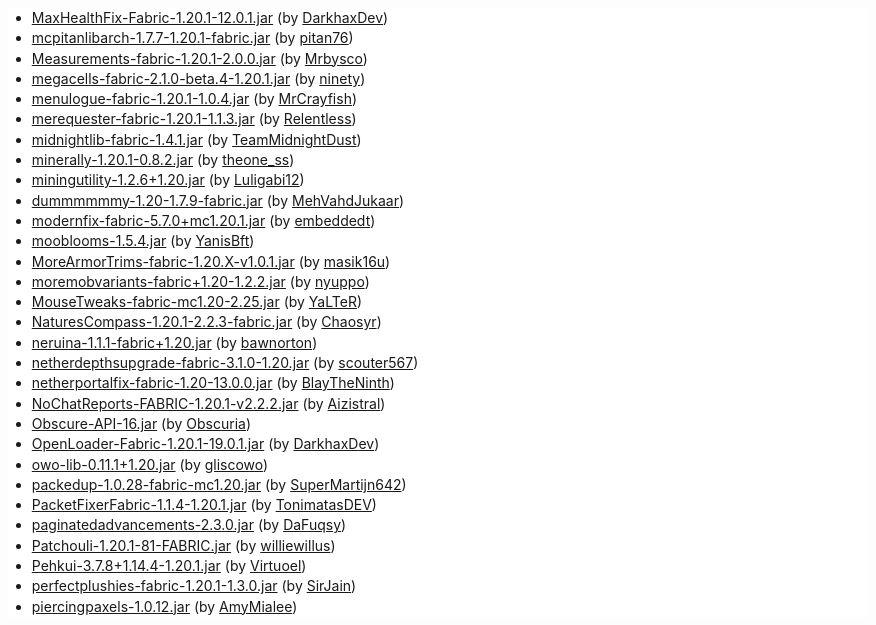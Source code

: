   * [MaxHealthFix-Fabric-1.20.1-12.0.1.jar](https://www.curseforge.com/minecraft/mc-mods/max-health-fix/files/4648476) (by [DarkhaxDev](https://www.curseforge.com/members/DarkhaxDev/projects))
  * [mcpitanlibarch-1.7.7-1.20.1-fabric.jar](https://www.curseforge.com/minecraft/mc-mods/mcpitanlibarch/files/4712231) (by [pitan76](https://www.curseforge.com/members/pitan76/projects))
  * [Measurements-fabric-1.20.1-2.0.0.jar](https://www.curseforge.com/minecraft/mc-mods/measurements/files/4586848) (by [Mrbysco](https://www.curseforge.com/members/Mrbysco/projects))
  * [megacells-fabric-2.1.0-beta.4-1.20.1.jar](https://www.curseforge.com/minecraft/mc-mods/mega-cells/files/4678361) (by [ninety](https://www.curseforge.com/members/ninety/projects))
  * [menulogue-fabric-1.20.1-1.0.4.jar](https://www.curseforge.com/minecraft/mc-mods/menulogue/files/4620803) (by [MrCrayfish](https://www.curseforge.com/members/MrCrayfish/projects))
  * [merequester-fabric-1.20.1-1.1.3.jar](https://www.curseforge.com/minecraft/mc-mods/merequester/files/4665974) (by [Relentless](https://www.curseforge.com/members/Relentless/projects))
  * [midnightlib-fabric-1.4.1.jar](https://www.curseforge.com/minecraft/mc-mods/midnightlib/files/4576371) (by [TeamMidnightDust](https://www.curseforge.com/members/TeamMidnightDust/projects))
  * [minerally-1.20.1-0.8.2.jar](https://www.curseforge.com/minecraft/mc-mods/minerally/files/4656770) (by [theone_ss](https://www.curseforge.com/members/theone_ss/projects))
  * [miningutility-1.2.6+1.20.jar](https://www.curseforge.com/minecraft/mc-mods/mining-utility/files/4574637) (by [Luligabi12](https://www.curseforge.com/members/Luligabi12/projects))
  * [dummmmmmy-1.20-1.7.9-fabric.jar](https://www.curseforge.com/minecraft/mc-mods/mmmmmmmmmmmm/files/4602102) (by [MehVahdJukaar](https://www.curseforge.com/members/MehVahdJukaar/projects))
  * [modernfix-fabric-5.7.0+mc1.20.1.jar](https://www.curseforge.com/minecraft/mc-mods/modernfix/files/4711150) (by [embeddedt](https://www.curseforge.com/members/embeddedt/projects))
  * [mooblooms-1.5.4.jar](https://www.curseforge.com/minecraft/mc-mods/mooblooms/files/4684141) (by [YanisBft](https://www.curseforge.com/members/YanisBft/projects))
  * [MoreArmorTrims-fabric-1.20.X-v1.0.1.jar](https://www.curseforge.com/minecraft/mc-mods/more-armor-trims/files/4600313) (by [masik16u](https://www.curseforge.com/members/masik16u/projects))
  * [moremobvariants-fabric+1.20-1.2.2.jar](https://www.curseforge.com/minecraft/mc-mods/more-mob-variants/files/4581457) (by [nyuppo](https://www.curseforge.com/members/nyuppo/projects))
  * [MouseTweaks-fabric-mc1.20-2.25.jar](https://www.curseforge.com/minecraft/mc-mods/mouse-tweaks/files/4581243) (by [YaLTeR](https://www.curseforge.com/members/YaLTeR/projects))
  * [NaturesCompass-1.20.1-2.2.3-fabric.jar](https://www.curseforge.com/minecraft/mc-mods/natures-compass/files/4712188) (by [Chaosyr](https://www.curseforge.com/members/Chaosyr/projects))
  * [neruina-1.1.1-fabric+1.20.jar](https://www.curseforge.com/minecraft/mc-mods/neruina/files/4631879) (by [bawnorton](https://www.curseforge.com/members/bawnorton/projects))
  * [netherdepthsupgrade-fabric-3.1.0-1.20.jar](https://www.curseforge.com/minecraft/mc-mods/nether-depths-upgrade/files/4690799) (by [scouter567](https://www.curseforge.com/members/scouter567/projects))
  * [netherportalfix-fabric-1.20-13.0.0.jar](https://www.curseforge.com/minecraft/mc-mods/netherportalfix-fabric/files/4583068) (by [BlayTheNinth](https://www.curseforge.com/members/BlayTheNinth/projects))
  * [NoChatReports-FABRIC-1.20.1-v2.2.2.jar](https://www.curseforge.com/minecraft/mc-mods/no-chat-reports/files/4610472) (by [Aizistral](https://www.curseforge.com/members/Aizistral/projects))
  * [Obscure-API-16.jar](https://www.curseforge.com/minecraft/mc-mods/obscure-api-fabric/files/4656918) (by [Obscuria](https://www.curseforge.com/members/Obscuria/projects))
  * [OpenLoader-Fabric-1.20.1-19.0.1.jar](https://www.curseforge.com/minecraft/mc-mods/open-loader/files/4648483) (by [DarkhaxDev](https://www.curseforge.com/members/DarkhaxDev/projects))
  * [owo-lib-0.11.1+1.20.jar](https://www.curseforge.com/minecraft/mc-mods/owo-lib/files/4623695) (by [gliscowo](https://www.curseforge.com/members/gliscowo/projects))
  * [packedup-1.0.28-fabric-mc1.20.jar](https://www.curseforge.com/minecraft/mc-mods/packed-up-backpacks/files/4573804) (by [SuperMartijn642](https://www.curseforge.com/members/SuperMartijn642/projects))
  * [PacketFixerFabric-1.1.4-1.20.1.jar](https://www.curseforge.com/minecraft/mc-mods/packet-fixer/files/4663247) (by [TonimatasDEV](https://www.curseforge.com/members/TonimatasDEV/projects))
  * [paginatedadvancements-2.3.0.jar](https://www.curseforge.com/minecraft/mc-mods/paginated-advancements/files/4618277) (by [DaFuqsy](https://www.curseforge.com/members/DaFuqsy/projects))
  * [Patchouli-1.20.1-81-FABRIC.jar](https://www.curseforge.com/minecraft/mc-mods/patchouli-fabric/files/4636276) (by [williewillus](https://www.curseforge.com/members/williewillus/projects))
  * [Pehkui-3.7.8+1.14.4-1.20.1.jar](https://www.curseforge.com/minecraft/mc-mods/pehkui/files/4684391) (by [Virtuoel](https://www.curseforge.com/members/Virtuoel/projects))
  * [perfectplushies-fabric-1.20.1-1.3.0.jar](https://www.curseforge.com/minecraft/mc-mods/perfect-plushies/files/4710670) (by [SirJain](https://www.curseforge.com/members/SirJain/projects))
  * [piercingpaxels-1.0.12.jar](https://www.curseforge.com/minecraft/mc-mods/piercingpaxels/files/4677686) (by [AmyMialee](https://www.curseforge.com/members/AmyMialee/projects))